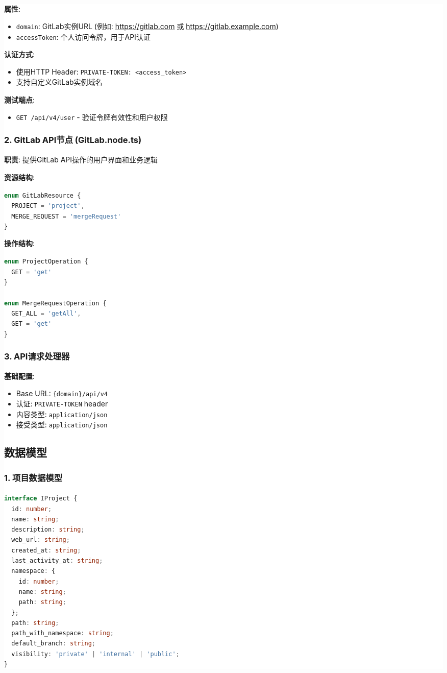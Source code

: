 **属性**:
- `domain`: GitLab实例URL (例如: https://gitlab.com 或 https://gitlab.example.com)
- `accessToken`: 个人访问令牌，用于API认证

**认证方式**:
- 使用HTTP Header: `PRIVATE-TOKEN: <access_token>`
- 支持自定义GitLab实例域名

**测试端点**:
- `GET /api/v4/user` - 验证令牌有效性和用户权限

### 2. GitLab API节点 (GitLab.node.ts)

**职责**: 提供GitLab API操作的用户界面和业务逻辑

**资源结构**:
```typescript
enum GitLabResource {
  PROJECT = 'project',
  MERGE_REQUEST = 'mergeRequest'
}
```

**操作结构**:
```typescript
enum ProjectOperation {
  GET = 'get'
}

enum MergeRequestOperation {
  GET_ALL = 'getAll',
  GET = 'get'
}
```

### 3. API请求处理器

**基础配置**:
- Base URL: `{domain}/api/v4`
- 认证: `PRIVATE-TOKEN` header
- 内容类型: `application/json`
- 接受类型: `application/json`

## 数据模型

### 1. 项目数据模型

```typescript
interface IProject {
  id: number;
  name: string;
  description: string;
  web_url: string;
  created_at: string;
  last_activity_at: string;
  namespace: {
    id: number;
    name: string;
    path: string;
  };
  path: string;
  path_with_namespace: string;
  default_branch: string;
  visibility: 'private' | 'internal' | 'public';
}
```
